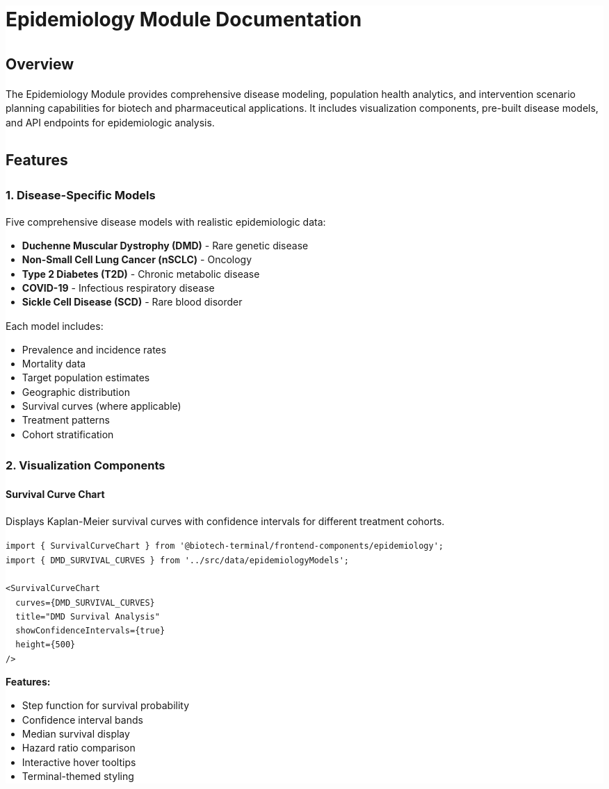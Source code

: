 # Epidemiology Module Documentation

## Overview

The Epidemiology Module provides comprehensive disease modeling, population health analytics, and intervention scenario planning capabilities for biotech and pharmaceutical applications. It includes visualization components, pre-built disease models, and API endpoints for epidemiologic analysis.

## Features

### 1. Disease-Specific Models

Five comprehensive disease models with realistic epidemiologic data:

- **Duchenne Muscular Dystrophy (DMD)** - Rare genetic disease
- **Non-Small Cell Lung Cancer (nSCLC)** - Oncology
- **Type 2 Diabetes (T2D)** - Chronic metabolic disease
- **COVID-19** - Infectious respiratory disease  
- **Sickle Cell Disease (SCD)** - Rare blood disorder

Each model includes:
- Prevalence and incidence rates
- Mortality data
- Target population estimates
- Geographic distribution
- Survival curves (where applicable)
- Treatment patterns
- Cohort stratification

### 2. Visualization Components

#### Survival Curve Chart

Displays Kaplan-Meier survival curves with confidence intervals for different treatment cohorts.

```tsx
import { SurvivalCurveChart } from '@biotech-terminal/frontend-components/epidemiology';
import { DMD_SURVIVAL_CURVES } from '../src/data/epidemiologyModels';

<SurvivalCurveChart
  curves={DMD_SURVIVAL_CURVES}
  title="DMD Survival Analysis"
  showConfidenceIntervals={true}
  height={500}
/>
```

**Features:**
- Step function for survival probability
- Confidence interval bands
- Median survival display
- Hazard ratio comparison
- Interactive hover tooltips
- Terminal-themed styling
